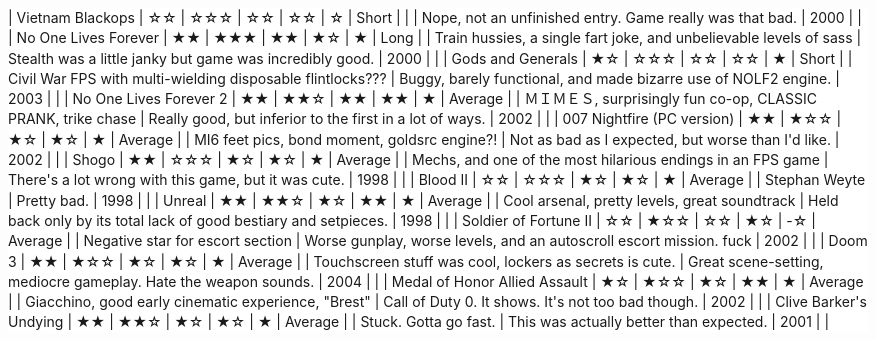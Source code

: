 | Vietnam Blackops                                 | ☆☆                                                                                                                                              | ☆☆☆    | ☆☆     | ☆☆    | ☆     | Short      |          |                                                                         | Nope, not an unfinished entry. Game really was that bad.                        | 2000            |                                        |
| No One Lives Forever                             | ★★                                                                                                                                              | ★★★    | ★★     | ★☆    | ★     | Long       |          | Train hussies, a single fart joke, and unbelievable levels of sass      | Stealth was a little janky but game was incredibly good.                        | 2000            |                                        |
| Gods and Generals                                | ★☆                                                                                                                                              | ☆☆☆    | ☆☆     | ☆☆    | ★     | Short      |          | Civil War FPS with multi-wielding disposable flintlocks???              | Buggy, barely functional, and made bizarre use of NOLF2 engine.                 | 2003            |                                        |
| No One Lives Forever 2                           | ★★                                                                                                                                              | ★★☆    | ★★     | ★★    | ★     | Average    |          | ＭＩＭＥＳ, surprisingly fun co-op, CLASSIC PRANK, trike chase               | Really good, but inferior to the first in a lot of ways.                        | 2002            |                                        |
| 007 Nightfire (PC version)                       | ★★                                                                                                                                              | ★☆☆    | ★☆     | ★☆    | ★     | Average    |          | MI6 feet pics, bond moment, goldsrc engine?!                            | Not as bad as I expected, but worse than I'd like.                              | 2002            |                                        |
| Shogo                                            | ★★                                                                                                                                              | ☆☆☆    | ★☆     | ★☆    | ★     | Average    |          | Mechs, and one of the most hilarious endings in an FPS game             | There's a lot wrong with this game, but it was cute.                            | 1998            |                                        |
| Blood II                                         | ☆☆                                                                                                                                              | ☆☆☆    | ★☆     | ★☆    | ★     | Average    |          | Stephan Weyte                                                           | Pretty bad.                                                                     | 1998            |                                        |
| Unreal                                           | ★★                                                                                                                                              | ★★☆    | ★☆     | ★★    | ★     | Average    |          | Cool arsenal, pretty levels, great soundtrack                           | Held back only by its total lack of good bestiary and setpieces.                | 1998            |                                        |
| Soldier of Fortune II                            | ☆☆                                                                                                                                              | ★☆☆    | ☆☆     | ★☆    | -☆    | Average    |          | Negative star for escort section                                        | Worse gunplay, worse levels, and an autoscroll escort mission. fuck             | 2002            |                                        |
| Doom 3                                           | ★★                                                                                                                                              | ★☆☆    | ★☆     | ★☆    | ★     | Average    |          | Touchscreen stuff was cool, lockers as secrets is cute.                 | Great scene-setting, mediocre gameplay. Hate the weapon sounds.                 | 2004            |                                        |
| Medal of Honor Allied Assault                    | ★☆                                                                                                                                              | ★☆☆    | ★☆     | ★★    | ★     | Average    |          | Giacchino, good early cinematic experience, "Brest"                     | Call of Duty 0. It shows. It's not too bad though.                              | 2002            |                                        |
| Clive Barker's Undying                           | ★★                                                                                                                                              | ★★☆    | ★☆     | ★☆    | ★     | Average    |          | Stuck. Gotta go fast.                                                   | This was actually better than expected.                                         | 2001            |                                        |